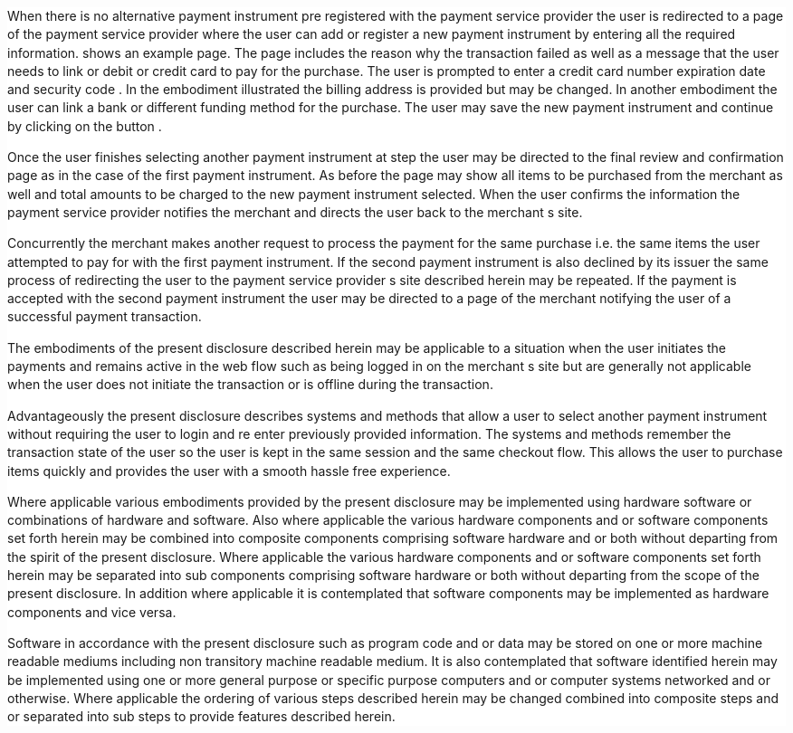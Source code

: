 When there is no alternative payment instrument pre registered with the payment service provider the user is redirected to a page of the payment service provider where the user can add or register a new payment instrument by entering all the required information. shows an example page. The page includes the reason why the transaction failed as well as a message that the user needs to link or debit or credit card to pay for the purchase. The user is prompted to enter a credit card number expiration date and security code . In the embodiment illustrated the billing address is provided but may be changed. In another embodiment the user can link a bank or different funding method for the purchase. The user may save the new payment instrument and continue by clicking on the button .

Once the user finishes selecting another payment instrument at step the user may be directed to the final review and confirmation page as in the case of the first payment instrument. As before the page may show all items to be purchased from the merchant as well and total amounts to be charged to the new payment instrument selected. When the user confirms the information the payment service provider notifies the merchant and directs the user back to the merchant s site.

Concurrently the merchant makes another request to process the payment for the same purchase i.e. the same items the user attempted to pay for with the first payment instrument. If the second payment instrument is also declined by its issuer the same process of redirecting the user to the payment service provider s site described herein may be repeated. If the payment is accepted with the second payment instrument the user may be directed to a page of the merchant notifying the user of a successful payment transaction.

The embodiments of the present disclosure described herein may be applicable to a situation when the user initiates the payments and remains active in the web flow such as being logged in on the merchant s site but are generally not applicable when the user does not initiate the transaction or is offline during the transaction.

Advantageously the present disclosure describes systems and methods that allow a user to select another payment instrument without requiring the user to login and re enter previously provided information. The systems and methods remember the transaction state of the user so the user is kept in the same session and the same checkout flow. This allows the user to purchase items quickly and provides the user with a smooth hassle free experience.

Where applicable various embodiments provided by the present disclosure may be implemented using hardware software or combinations of hardware and software. Also where applicable the various hardware components and or software components set forth herein may be combined into composite components comprising software hardware and or both without departing from the spirit of the present disclosure. Where applicable the various hardware components and or software components set forth herein may be separated into sub components comprising software hardware or both without departing from the scope of the present disclosure. In addition where applicable it is contemplated that software components may be implemented as hardware components and vice versa.

Software in accordance with the present disclosure such as program code and or data may be stored on one or more machine readable mediums including non transitory machine readable medium. It is also contemplated that software identified herein may be implemented using one or more general purpose or specific purpose computers and or computer systems networked and or otherwise. Where applicable the ordering of various steps described herein may be changed combined into composite steps and or separated into sub steps to provide features described herein.

